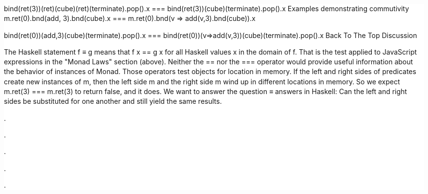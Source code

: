   bind(ret(3))(ret)(cube)(ret)(terminate).pop().x === 
    bind(ret(3))(cube)(terminate).pop().x 
Examples demonstrating commutivity
  m.ret(0).bnd(add, 3).bnd(cube).x === 
    m.ret(0).bnd(v => add(v,3).bnd(cube)).x 

  bind(ret(0))(add,3)(cube)(terminate).pop().x === 
    bind(ret(0))(v=>add(v,3))(cube)(terminate).pop().x 
Back To The Top
Discussion

The Haskell statement f ≡ g means that f x == g x for all Haskell values x in the domain of f. That is the test applied to JavaScript expressions in the "Monad Laws" section (above). Neither the == nor the === operator would provide useful information about the behavior of instances of Monad. Those operators test objects for location in memory. If the left and right sides of predicates create new instances of m, then the left side m and the right side m wind up in different locations in memory. So we expect m.ret(3) === m.ret(3) to return false, and it does. We want to answer the question ≡ answers in Haskell: Can the left and right sides be substituted for one another and still yield the same results.

.

.

.

.

.







